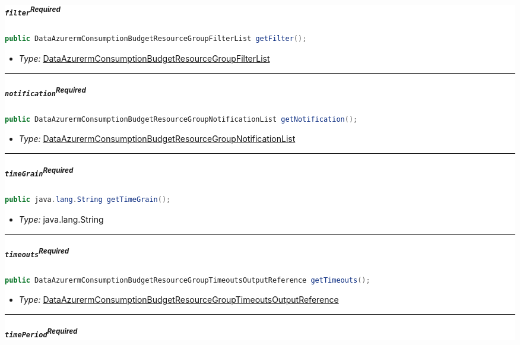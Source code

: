 ##### `filter`<sup>Required</sup> <a name="filter" id="@cdktf/provider-azurerm.dataAzurermConsumptionBudgetResourceGroup.DataAzurermConsumptionBudgetResourceGroup.property.filter"></a>

```java
public DataAzurermConsumptionBudgetResourceGroupFilterList getFilter();
```

- *Type:* <a href="#@cdktf/provider-azurerm.dataAzurermConsumptionBudgetResourceGroup.DataAzurermConsumptionBudgetResourceGroupFilterList">DataAzurermConsumptionBudgetResourceGroupFilterList</a>

---

##### `notification`<sup>Required</sup> <a name="notification" id="@cdktf/provider-azurerm.dataAzurermConsumptionBudgetResourceGroup.DataAzurermConsumptionBudgetResourceGroup.property.notification"></a>

```java
public DataAzurermConsumptionBudgetResourceGroupNotificationList getNotification();
```

- *Type:* <a href="#@cdktf/provider-azurerm.dataAzurermConsumptionBudgetResourceGroup.DataAzurermConsumptionBudgetResourceGroupNotificationList">DataAzurermConsumptionBudgetResourceGroupNotificationList</a>

---

##### `timeGrain`<sup>Required</sup> <a name="timeGrain" id="@cdktf/provider-azurerm.dataAzurermConsumptionBudgetResourceGroup.DataAzurermConsumptionBudgetResourceGroup.property.timeGrain"></a>

```java
public java.lang.String getTimeGrain();
```

- *Type:* java.lang.String

---

##### `timeouts`<sup>Required</sup> <a name="timeouts" id="@cdktf/provider-azurerm.dataAzurermConsumptionBudgetResourceGroup.DataAzurermConsumptionBudgetResourceGroup.property.timeouts"></a>

```java
public DataAzurermConsumptionBudgetResourceGroupTimeoutsOutputReference getTimeouts();
```

- *Type:* <a href="#@cdktf/provider-azurerm.dataAzurermConsumptionBudgetResourceGroup.DataAzurermConsumptionBudgetResourceGroupTimeoutsOutputReference">DataAzurermConsumptionBudgetResourceGroupTimeoutsOutputReference</a>

---

##### `timePeriod`<sup>Required</sup> <a name="timePeriod" id="@cdktf/provider-azurerm.dataAzurermConsumptionBudgetResourceGroup.DataAzurermConsumptionBudgetResourceGroup.property.timePeriod"></a>
